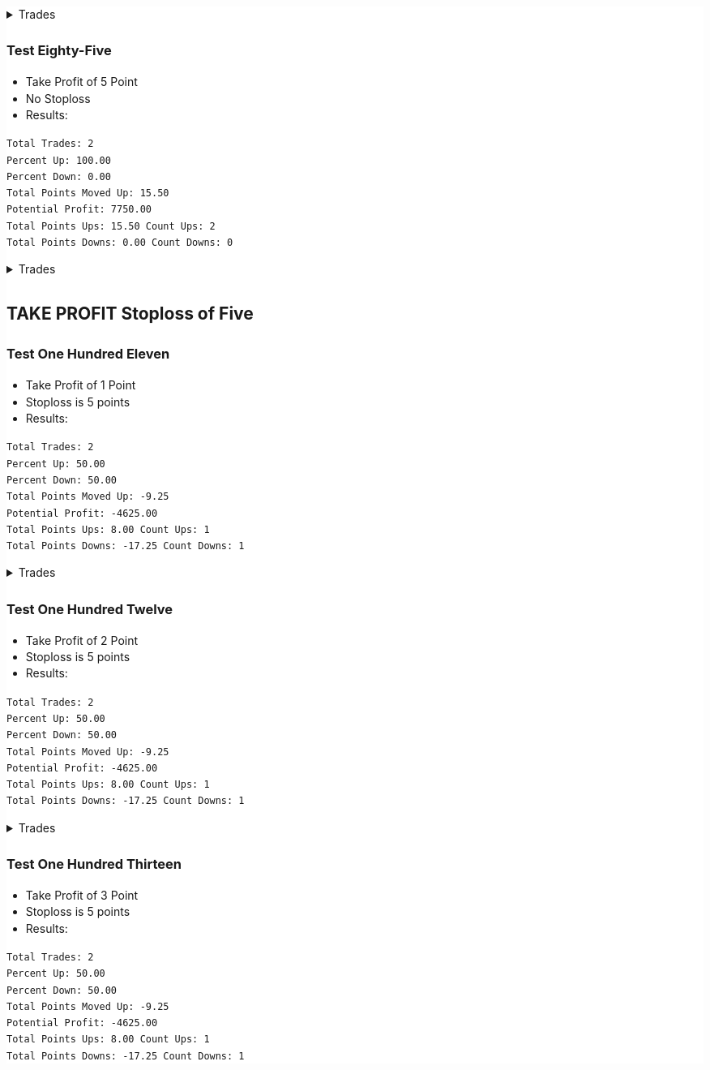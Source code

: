 <details><summary>Trades</summary></details>

### Test Eighty-Five
* Take Profit of 5 Point
* No Stoploss
* Results:
```
Total Trades: 2
Percent Up: 100.00
Percent Down: 0.00
Total Points Moved Up: 15.50
Potential Profit: 7750.00
Total Points Ups: 15.50 Count Ups: 2
Total Points Downs: 0.00 Count Downs: 0
```

<details><summary>Trades</summary></details>

## TAKE PROFIT Stoploss of Five

### Test One Hundred Eleven
* Take Profit of 1 Point
* Stoploss is 5 points
* Results:
```
Total Trades: 2
Percent Up: 50.00
Percent Down: 50.00
Total Points Moved Up: -9.25
Potential Profit: -4625.00
Total Points Ups: 8.00 Count Ups: 1
Total Points Downs: -17.25 Count Downs: 1
```

<details><summary>Trades</summary></details>

### Test One Hundred Twelve
* Take Profit of 2 Point
* Stoploss is 5 points
* Results:
```
Total Trades: 2
Percent Up: 50.00
Percent Down: 50.00
Total Points Moved Up: -9.25
Potential Profit: -4625.00
Total Points Ups: 8.00 Count Ups: 1
Total Points Downs: -17.25 Count Downs: 1
```

<details><summary>Trades</summary></details>

### Test One Hundred Thirteen
* Take Profit of 3 Point
* Stoploss is 5 points
* Results:
```
Total Trades: 2
Percent Up: 50.00
Percent Down: 50.00
Total Points Moved Up: -9.25
Potential Profit: -4625.00
Total Points Ups: 8.00 Count Ups: 1
Total Points Downs: -17.25 Count Downs: 1
```